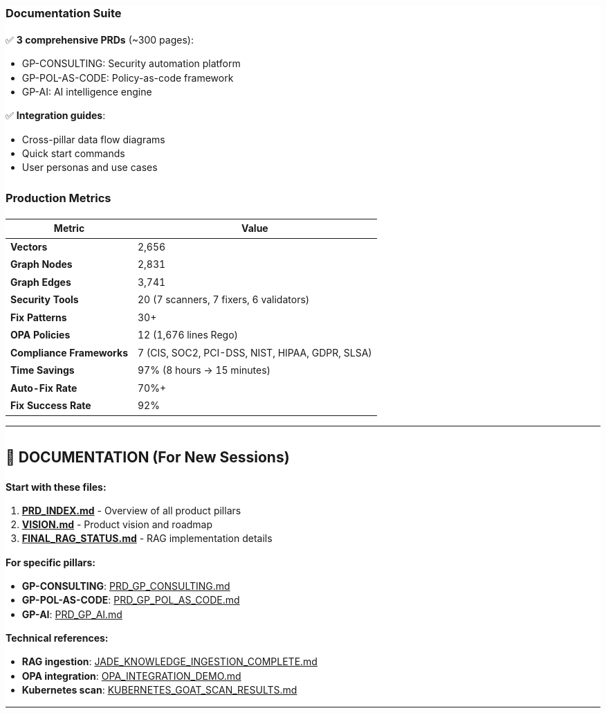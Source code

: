 ### Documentation Suite

✅ **3 comprehensive PRDs** (~300 pages):
- GP-CONSULTING: Security automation platform
- GP-POL-AS-CODE: Policy-as-code framework
- GP-AI: AI intelligence engine

✅ **Integration guides**:
- Cross-pillar data flow diagrams
- Quick start commands
- User personas and use cases

### Production Metrics

| Metric | Value |
|--------|-------|
| **Vectors** | 2,656 |
| **Graph Nodes** | 2,831 |
| **Graph Edges** | 3,741 |
| **Security Tools** | 20 (7 scanners, 7 fixers, 6 validators) |
| **Fix Patterns** | 30+ |
| **OPA Policies** | 12 (1,676 lines Rego) |
| **Compliance Frameworks** | 7 (CIS, SOC2, PCI-DSS, NIST, HIPAA, GDPR, SLSA) |
| **Time Savings** | 97% (8 hours → 15 minutes) |
| **Auto-Fix Rate** | 70%+ |
| **Fix Success Rate** | 92% |

---

## 📖 DOCUMENTATION (For New Sessions)

**Start with these files:**
1. **[PRD_INDEX.md](PRD_INDEX.md)** - Overview of all product pillars
2. **[VISION.md](VISION.md)** - Product vision and roadmap
3. **[FINAL_RAG_STATUS.md](FINAL_RAG_STATUS.md)** - RAG implementation details

**For specific pillars:**
- **GP-CONSULTING**: [PRD_GP_CONSULTING.md](GP-CONSULTING/PRD_GP_CONSULTING.md)
- **GP-POL-AS-CODE**: [PRD_GP_POL_AS_CODE.md](GP-CONSULTING/GP-POL-AS-CODE/PRD_GP_POL_AS_CODE.md)
- **GP-AI**: [PRD_GP_AI.md](GP-AI/PRD_GP_AI.md)

**Technical references:**
- **RAG ingestion**: [JADE_KNOWLEDGE_INGESTION_COMPLETE.md](JADE_KNOWLEDGE_INGESTION_COMPLETE.md)
- **OPA integration**: [OPA_INTEGRATION_DEMO.md](OPA_INTEGRATION_DEMO.md)
- **Kubernetes scan**: [KUBERNETES_GOAT_SCAN_RESULTS.md](KUBERNETES_GOAT_SCAN_RESULTS.md)

---